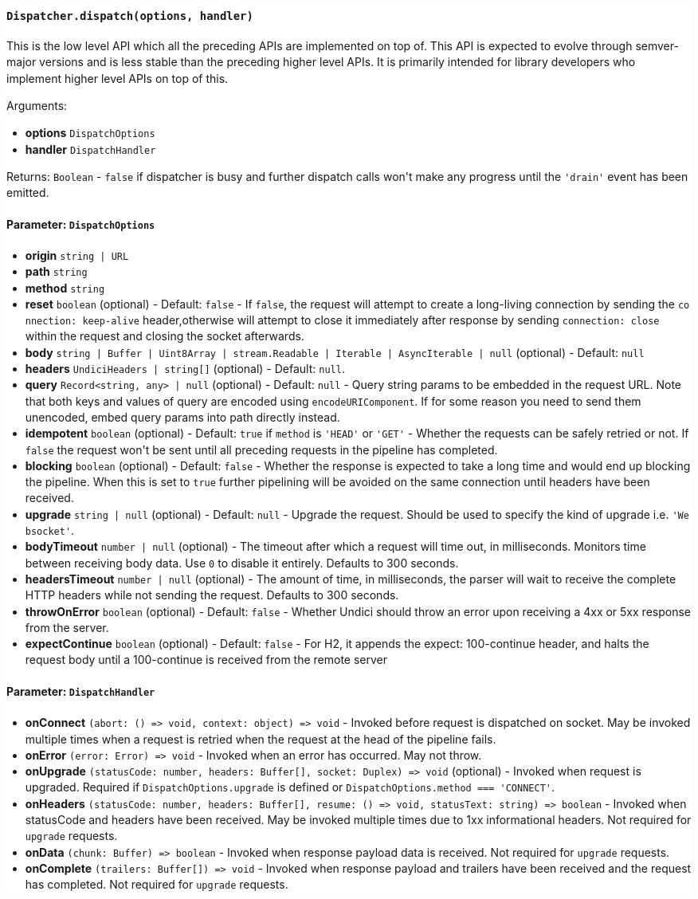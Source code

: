 ### `Dispatcher.dispatch(options, handler)`

This is the low level API which all the preceding APIs are implemented on top of.
This API is expected to evolve through semver-major versions and is less stable than the preceding higher level APIs.
It is primarily intended for library developers who implement higher level APIs on top of this.

Arguments:

-   **options** `DispatchOptions`
-   **handler** `DispatchHandler`

Returns: `Boolean` - `false` if dispatcher is busy and further dispatch calls won't make any progress until the `'drain'` event has been emitted.

#### Parameter: `DispatchOptions`

-   **origin** `string | URL`
-   **path** `string`
-   **method** `string`
-   **reset** `boolean` (optional) - Default: `false` - If `false`, the request will attempt to create a long-living connection by sending the `connection: keep-alive` header,otherwise will attempt to close it immediately after response by sending `connection: close` within the request and closing the socket afterwards.
-   **body** `string | Buffer | Uint8Array | stream.Readable | Iterable | AsyncIterable | null` (optional) - Default: `null`
-   **headers** `UndiciHeaders | string[]` (optional) - Default: `null`.
-   **query** `Record<string, any> | null` (optional) - Default: `null` - Query string params to be embedded in the request URL. Note that both keys and values of query are encoded using `encodeURIComponent`. If for some reason you need to send them unencoded, embed query params into path directly instead.
-   **idempotent** `boolean` (optional) - Default: `true` if `method` is `'HEAD'` or `'GET'` - Whether the requests can be safely retried or not. If `false` the request won't be sent until all preceding requests in the pipeline has completed.
-   **blocking** `boolean` (optional) - Default: `false` - Whether the response is expected to take a long time and would end up blocking the pipeline. When this is set to `true` further pipelining will be avoided on the same connection until headers have been received.
-   **upgrade** `string | null` (optional) - Default: `null` - Upgrade the request. Should be used to specify the kind of upgrade i.e. `'Websocket'`.
-   **bodyTimeout** `number | null` (optional) - The timeout after which a request will time out, in milliseconds. Monitors time between receiving body data. Use `0` to disable it entirely. Defaults to 300 seconds.
-   **headersTimeout** `number | null` (optional) - The amount of time, in milliseconds, the parser will wait to receive the complete HTTP headers while not sending the request. Defaults to 300 seconds.
-   **throwOnError** `boolean` (optional) - Default: `false` - Whether Undici should throw an error upon receiving a 4xx or 5xx response from the server.
-   **expectContinue** `boolean` (optional) - Default: `false` - For H2, it appends the expect: 100-continue header, and halts the request body until a 100-continue is received from the remote server

#### Parameter: `DispatchHandler`

-   **onConnect** `(abort: () => void, context: object) => void` - Invoked before request is dispatched on socket. May be invoked multiple times when a request is retried when the request at the head of the pipeline fails.
-   **onError** `(error: Error) => void` - Invoked when an error has occurred. May not throw.
-   **onUpgrade** `(statusCode: number, headers: Buffer[], socket: Duplex) => void` (optional) - Invoked when request is upgraded. Required if `DispatchOptions.upgrade` is defined or `DispatchOptions.method === 'CONNECT'`.
-   **onHeaders** `(statusCode: number, headers: Buffer[], resume: () => void, statusText: string) => boolean` - Invoked when statusCode and headers have been received. May be invoked multiple times due to 1xx informational headers. Not required for `upgrade` requests.
-   **onData** `(chunk: Buffer) => boolean` - Invoked when response payload data is received. Not required for `upgrade` requests.
-   **onComplete** `(trailers: Buffer[]) => void` - Invoked when response payload and trailers have been received and the request has completed. Not required for `upgrade` requests.